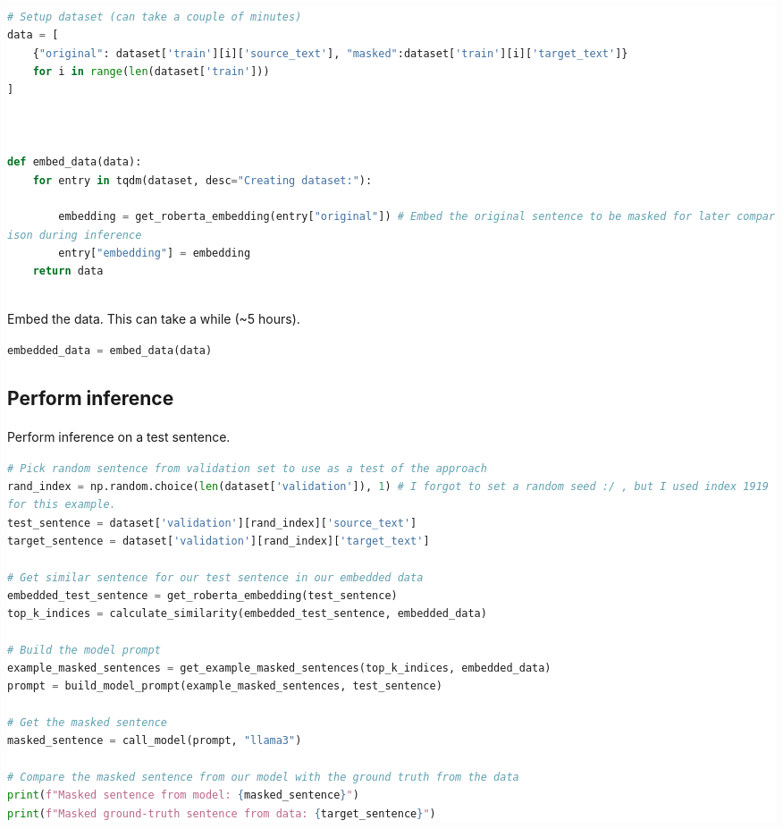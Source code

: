 
```python
# Setup dataset (can take a couple of minutes)
data = [
    {"original": dataset['train'][i]['source_text'], "masked":dataset['train'][i]['target_text']}
    for i in range(len(dataset['train']))
]



def embed_data(data):
    for entry in tqdm(dataset, desc="Creating dataset:"):
        
        embedding = get_roberta_embedding(entry["original"]) # Embed the original sentence to be masked for later comparison during inference
        entry["embedding"] = embedding
    return data



```

Embed the data. This can take a while (~5 hours).


```python
embedded_data = embed_data(data)
```

## Perform inference
Perform inference on a test sentence.


```python
# Pick random sentence from validation set to use as a test of the approach
rand_index = np.random.choice(len(dataset['validation']), 1) # I forgot to set a random seed :/ , but I used index 1919 for this example.
test_sentence = dataset['validation'][rand_index]['source_text']
target_sentence = dataset['validation'][rand_index]['target_text']

# Get similar sentence for our test sentence in our embedded data
embedded_test_sentence = get_roberta_embedding(test_sentence)
top_k_indices = calculate_similarity(embedded_test_sentence, embedded_data)

# Build the model prompt
example_masked_sentences = get_example_masked_sentences(top_k_indices, embedded_data)
prompt = build_model_prompt(example_masked_sentences, test_sentence)

# Get the masked sentence
masked_sentence = call_model(prompt, "llama3")

# Compare the masked sentence from our model with the ground truth from the data
print(f"Masked sentence from model: {masked_sentence}")
print(f"Masked ground-truth sentence from data: {target_sentence}")
```
